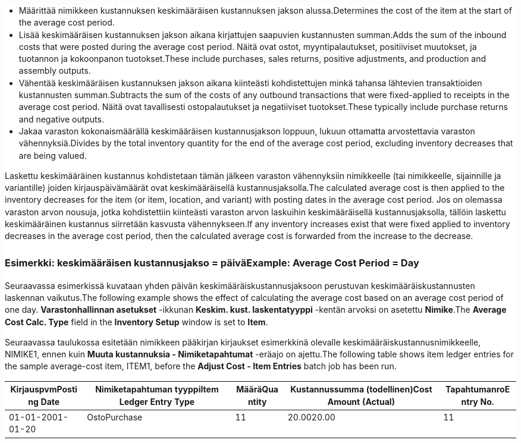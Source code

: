 -   <span data-ttu-id="3d7a8-136">Määrittää nimikkeen kustannuksen keskimääräisen kustannuksen jakson alussa.</span><span class="sxs-lookup"><span data-stu-id="3d7a8-136">Determines the cost of the item at the start of the average cost period.</span></span>  
-   <span data-ttu-id="3d7a8-137">Lisää keskimääräisen kustannuksen jakson aikana kirjattujen saapuvien kustannusten summan.</span><span class="sxs-lookup"><span data-stu-id="3d7a8-137">Adds the sum of the inbound costs that were posted during the average cost period.</span></span> <span data-ttu-id="3d7a8-138">Näitä ovat ostot, myyntipalautukset, positiiviset muutokset, ja tuotannon ja kokoonpanon tuotokset.</span><span class="sxs-lookup"><span data-stu-id="3d7a8-138">These include purchases, sales returns, positive adjustments, and production and assembly outputs.</span></span>  
-   <span data-ttu-id="3d7a8-139">Vähentää keskimääräisen kustannuksen jakson aikana kiinteästi kohdistettujen minkä tahansa lähtevien transaktioiden kustannusten summan.</span><span class="sxs-lookup"><span data-stu-id="3d7a8-139">Subtracts the sum of the costs of any outbound transactions that were fixed-applied to receipts in the average cost period.</span></span> <span data-ttu-id="3d7a8-140">Näitä ovat tavallisesti ostopalautukset ja negatiiviset tuotokset.</span><span class="sxs-lookup"><span data-stu-id="3d7a8-140">These typically include purchase returns and negative outputs.</span></span>  
-   <span data-ttu-id="3d7a8-141">Jakaa varaston kokonaismäärällä keskimääräisen kustannusjakson loppuun, lukuun ottamatta arvostettavia varaston vähennyksiä.</span><span class="sxs-lookup"><span data-stu-id="3d7a8-141">Divides by the total inventory quantity for the end of the average cost period, excluding inventory decreases that are being valued.</span></span>  

 <span data-ttu-id="3d7a8-142">Laskettu keskimääräinen kustannus kohdistetaan tämän jälkeen varaston vähennyksiin nimikkeelle (tai nimikkeelle, sijainnille ja variantille) joiden kirjauspäivämäärät ovat keskimääräisellä kustannusjaksolla.</span><span class="sxs-lookup"><span data-stu-id="3d7a8-142">The calculated average cost is then applied to the inventory decreases for the item (or item, location, and variant) with posting dates in the average cost period.</span></span> <span data-ttu-id="3d7a8-143">Jos on olemassa varaston arvon nousuja, jotka kohdistettiin kiinteästi varaston arvon laskuihin keskimääräisellä kustannusjaksolla, tällöin laskettu keskimääräinen kustannus siirretään kasvusta vähennykseen.</span><span class="sxs-lookup"><span data-stu-id="3d7a8-143">If any inventory increases exist that were fixed applied to inventory decreases in the average cost period, then the calculated average cost is forwarded from the increase to the decrease.</span></span>  

### <a name="example-average-cost-period--day"></a><span data-ttu-id="3d7a8-144">Esimerkki: keskimääräisen kustannusjakso = päivä</span><span class="sxs-lookup"><span data-stu-id="3d7a8-144">Example: Average Cost Period = Day</span></span>  
 <span data-ttu-id="3d7a8-145">Seuraavassa esimerkissä kuvataan yhden päivän keskimääräiskustannusjaksoon perustuvan keskimääräiskustannusten laskennan vaikutus.</span><span class="sxs-lookup"><span data-stu-id="3d7a8-145">The following example shows the effect of calculating the average cost based on an average cost period of one day.</span></span> <span data-ttu-id="3d7a8-146">**Varastonhallinnan asetukset** -ikkunan **Keskim. kust. laskentatyyppi** -kentän arvoksi on asetettu **Nimike**.</span><span class="sxs-lookup"><span data-stu-id="3d7a8-146">The **Average Cost Calc. Type** field in the **Inventory Setup** window is set to **Item**.</span></span>  

 <span data-ttu-id="3d7a8-147">Seuraavassa taulukossa esitetään nimikkeen pääkirjan kirjaukset esimerkkinä olevalle keskimääräiskustannusnimikkeelle, NIMIKE1, ennen kuin **Muuta kustannuksia - Nimiketapahtumat** -eräajo on ajettu.</span><span class="sxs-lookup"><span data-stu-id="3d7a8-147">The following table shows item ledger entries for the sample average-cost item, ITEM1, before the **Adjust Cost - Item Entries** batch job has been run.</span></span>  

|<span data-ttu-id="3d7a8-148">**Kirjauspvm**</span><span class="sxs-lookup"><span data-stu-id="3d7a8-148">**Posting Date**</span></span>|<span data-ttu-id="3d7a8-149">**Nimiketapahtuman tyyppi**</span><span class="sxs-lookup"><span data-stu-id="3d7a8-149">**Item Ledger Entry Type**</span></span>|<span data-ttu-id="3d7a8-150">**Määrä**</span><span class="sxs-lookup"><span data-stu-id="3d7a8-150">**Quantity**</span></span>|<span data-ttu-id="3d7a8-151">**Kustannussumma (todellinen)**</span><span class="sxs-lookup"><span data-stu-id="3d7a8-151">**Cost Amount (Actual)**</span></span>|<span data-ttu-id="3d7a8-152">**Tapahtumanro**</span><span class="sxs-lookup"><span data-stu-id="3d7a8-152">**Entry No.**</span></span>|  
|---------------------------------------|---------------------------------------------------|------------------------------------|----------------------------------------------------|------------------------------------|  
|<span data-ttu-id="3d7a8-153">01-01-20</span><span class="sxs-lookup"><span data-stu-id="3d7a8-153">01-01-20</span></span>|<span data-ttu-id="3d7a8-154">Osto</span><span class="sxs-lookup"><span data-stu-id="3d7a8-154">Purchase</span></span>|<span data-ttu-id="3d7a8-155">1</span><span class="sxs-lookup"><span data-stu-id="3d7a8-155">1</span></span>|<span data-ttu-id="3d7a8-156">20.00</span><span class="sxs-lookup"><span data-stu-id="3d7a8-156">20.00</span></span>|<span data-ttu-id="3d7a8-157">1</span><span class="sxs-lookup"><span data-stu-id="3d7a8-157">1</span></span>|  